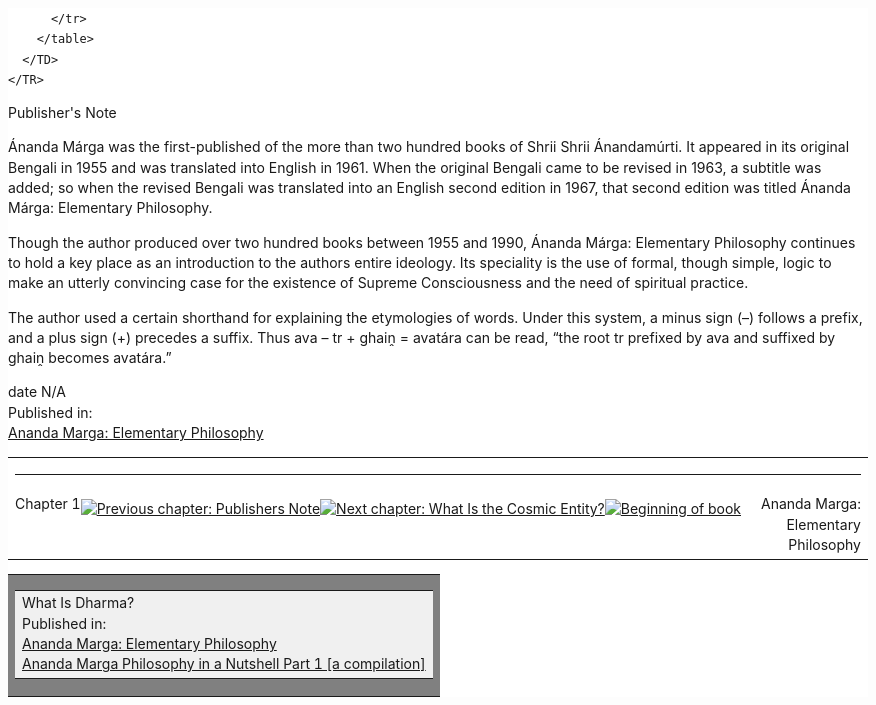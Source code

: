           </tr>
        </table>
      </TD>
    </TR>
  </TABLE>
</div>

<div class=book_chapter_title> Publisher's Note</div>

<div class=book_chapter_info_top></div>

<a name="1..1"></a><p class="Para_Indent">A&#x301;nanda Ma&#x301;rga was the first-published of the more than two hundred books of Shrii Shrii A&#x301;nandamu&#x301;rti. It appeared in its original Bengali in 1955 and was translated into English in 1961. When the original Bengali came to be revised in 1963, a subtitle was added; so when the revised Bengali was translated into an English second edition in 1967, that second edition was titled A&#x301;nanda Ma&#x301;rga: Elementary Philosophy.</p>
<a name="1..2"></a><p class="Para_Indent">Though the author produced over two hundred books between 1955 and 1990, A&#x301;nanda Ma&#x301;rga: Elementary Philosophy continues to hold a key place as an introduction to the author&#146;s entire ideology. Its speciality is the use of formal, though simple, logic to make an utterly convincing case for the existence of Supreme Consciousness and the need of spiritual practice.</p>
<a name="1..3"></a><p class="Para_Indent">The author used a certain shorthand for explaining the etymologies of words. Under this system, a minus sign (&ndash;) follows a prefix, and a plus sign (+) precedes a suffix. Thus ava &ndash; tr + ghain&#x32D; = avata&#x301;ra can be read, &ldquo;the root tr prefixed by ava and suffixed by ghain&#x32D; becomes avata&#x301;ra.&rdquo;</p>


<div class=book_chapter_info_bottom></div>

<div class=discourse_info>date N/A
</div>



<div class=book_chapter_references>
Published in:
<br />
<a href="../../HTML/Books/Ananda_Marga_Elementary_Philosophy.html">Ananda Marga: Elementary Philosophy</a>
</div>

<a name="ch2"></a>
<div class=book_chapter_header>
<table width=100% cellspacing=0 cellpadding=0 border=0>
<tr><td colspan=3><hr class=book_chapter_topline></td></tr>
<tr class=book_chapterinfoline valign=top>
<td align=left><nobr><span class=book_chapter_header_chapternumber>Chapter 1</span><a href="#ch1" title="Previous chapter:  Publishers Note"><img src="../../HTML/Images/BookPrevCh.gif" class=book_chapter_img_goto width=13 height=13 align=middle border=0 Alt="Previous chapter:  Publishers Note" /></a><a href="#ch3"  title="Next chapter: What Is the Cosmic Entity?"><img src="../../HTML/Images/BookNextCh.gif" class=book_chapter_img_goto width=13 height=13 align=middle border=0 Alt="Next chapter: What Is the Cosmic Entity?" /></a><a href="#top" title="Beginning of book"><img src="../../HTML/Images/BookTop.gif" class=book_chapter_img_goto width=13 height=13 align=middle border=0 Alt="Beginning of book" /></a></nobr></td>
<td align=right><span class=book_chapter_header_booktitle>Ananda Marga: Elementary Philosophy</span></td>
</tr></table>
</div>

<div class=discourse_box>
  <TABLE CELLSPACING=0 CELLPADDING=1 BORDER=0 ALIGN=CENTER WIDTH=452>
    <TR>
      <TD BGCOLOR=GRAY>
        <table bgcolor=F0F0F0 width=100% border=0 cellspacing=0 cellpadding=10>
          <tr>
            <td><div class=discourse_box>
              <div class=discourse_box_title_ref><a name=title></a><!-- block a=title type=title -->What Is Dharma?<!-- /block --></div>
              <div class=discourse_box_references><!-- References -->
Published in:
<br />
<a href="../../HTML/Books/Ananda_Marga_Elementary_Philosophy.html">Ananda Marga: Elementary Philosophy</a><br />
<a href="../../HTML/Books/Ananda_Marga_Philosophy_in_a_Nutshell_1.html">Ananda Marga Philosophy in a Nutshell Part 1 [a compilation]</a><br />